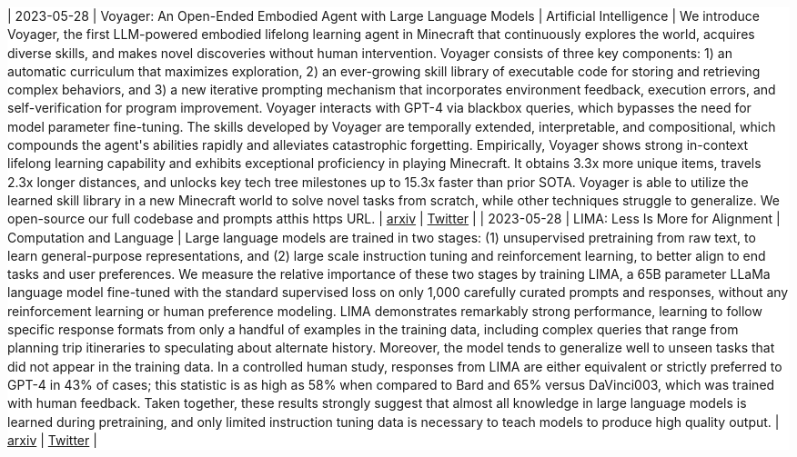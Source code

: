 | 2023-05-28 | Voyager: An Open-Ended Embodied Agent with Large Language Models                                                                      | Artificial Intelligence                                     | We introduce Voyager, the first LLM-powered embodied lifelong learning agent in Minecraft that continuously explores the world, acquires diverse skills, and makes novel discoveries without human intervention. Voyager consists of three key components: 1) an automatic curriculum that maximizes exploration, 2) an ever-growing skill library of executable code for storing and retrieving complex behaviors, and 3) a new iterative prompting mechanism that incorporates environment feedback, execution errors, and self-verification for program improvement. Voyager interacts with GPT-4 via blackbox queries, which bypasses the need for model parameter fine-tuning. The skills developed by Voyager are temporally extended, interpretable, and compositional, which compounds the agent's abilities rapidly and alleviates catastrophic forgetting. Empirically, Voyager shows strong in-context lifelong learning capability and exhibits exceptional proficiency in playing Minecraft. It obtains 3.3x more unique items, travels 2.3x longer distances, and unlocks key tech tree milestones up to 15.3x faster than prior SOTA. Voyager is able to utilize the learned skill library in a new Minecraft world to solve novel tasks from scratch, while other techniques struggle to generalize. We open-source our full codebase and prompts atthis https URL.                                                                                                                                                                                                                                                                                                                                                                                                                                                                                                                                                                                                          | [arxiv](https://arxiv.org/pdf/2305.16291)   | [Twitter](https://twitter.com/DrJimFan/status/1662115266933972993?s=20)        |
| 2023-05-28 | LIMA: Less Is More for Alignment                                                                                                      | Computation and Language                                    | Large language models are trained in two stages: (1) unsupervised pretraining from raw text, to learn general-purpose representations, and (2) large scale instruction tuning and reinforcement learning, to better align to end tasks and user preferences. We measure the relative importance of these two stages by training LIMA, a 65B parameter LLaMa language model fine-tuned with the standard supervised loss on only 1,000 carefully curated prompts and responses, without any reinforcement learning or human preference modeling. LIMA demonstrates remarkably strong performance, learning to follow specific response formats from only a handful of examples in the training data, including complex queries that range from planning trip itineraries to speculating about alternate history. Moreover, the model tends to generalize well to unseen tasks that did not appear in the training data. In a controlled human study, responses from LIMA are either equivalent or strictly preferred to GPT-4 in 43% of cases; this statistic is as high as 58% when compared to Bard and 65% versus DaVinci003, which was trained with human feedback. Taken together, these results strongly suggest that almost all knowledge in large language models is learned during pretraining, and only limited instruction tuning data is necessary to teach models to produce high quality output.                                                                                                                                                                                                                                                                                                                                                                                                                                                                                                                                                                                | [arxiv](https://arxiv.org/pdf/2305.11206)   | [Twitter](https://twitter.com/violet_zct/status/1660789120069926912?s=20)      |